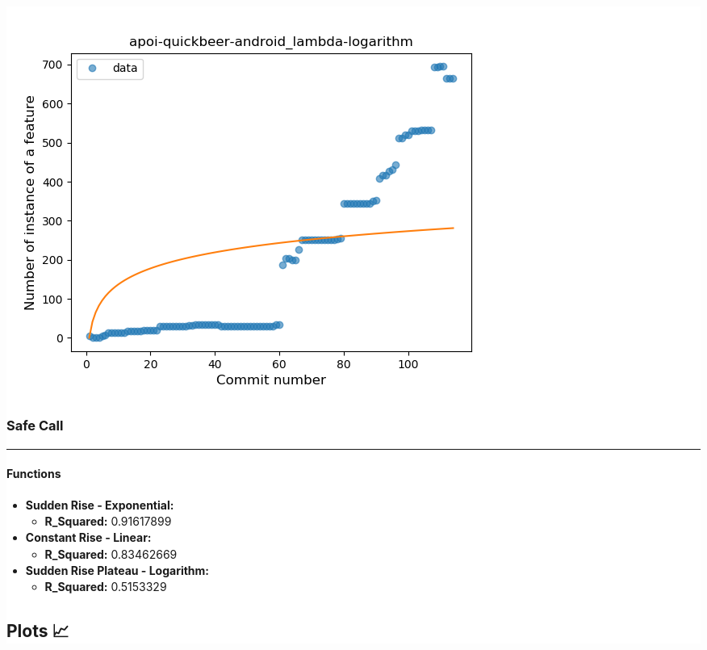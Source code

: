![apoi-quickbeer-android T6](../plots/apoi-quickbeer-android_lambda_T6.png)
### <a name="safe_call">Safe Call</a>
----
#### Functions
* **Sudden Rise - Exponential:** ![equation](http://latex.codecogs.com/svg.latex?25.396527x%5E%7B1.026159%7D%20&plus;%201.961216)
    * **R_Squared:** 0.91617899
* **Constant Rise - Linear:** ![equation](http://latex.codecogs.com/svg.latex?0.072992x%20&plus;%200.954488)
    * **R_Squared:** 0.83462669
* **Sudden Rise Plateau - Logarithm:** ![equation](http://latex.codecogs.com/svg.latex?1.848465%5Clog_%7B3.71855%7D%28x%29%20&plus;%200.0)
    * **R_Squared:** 0.5153329

**Plots** :chart_with_upwards_trend:
-----
